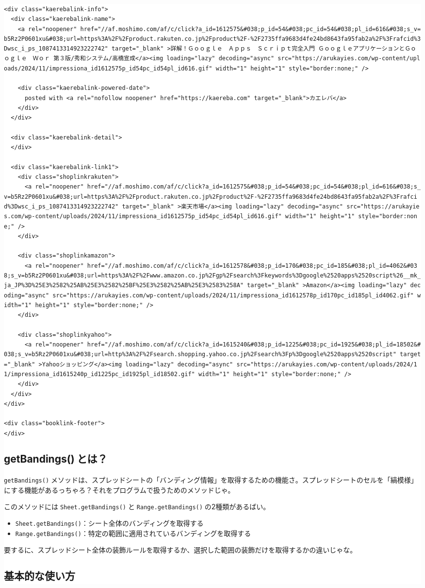     <div class="kaerebalink-info">
      <div class="kaerebalink-name">
        <a rel="noopener" href="//af.moshimo.com/af/c/click?a_id=1612575&#038;p_id=54&#038;pc_id=54&#038;pl_id=616&#038;s_v=b5Rz2P0601xu&#038;url=https%3A%2F%2Fproduct.rakuten.co.jp%2Fproduct%2F-%2F2735ffa9683d4fe24bd8643fa95fab2a%2F%3Frafcid%3Dwsc_i_ps_1087413314923222742" target="_blank" >詳解！Ｇｏｏｇｌｅ　Ａｐｐｓ　Ｓｃｒｉｐｔ完全入門 ＧｏｏｇｌｅアプリケーションとＧｏｏｇｌｅ　Ｗｏｒ 第３版/秀和システム/高橋宣成</a><img loading="lazy" decoding="async" src="https://arukayies.com/wp-content/uploads/2024/11/impressiona_id1612575p_id54pc_id54pl_id616.gif" width="1" height="1" style="border:none;" />
        
        <div class="kaerebalink-powered-date">
          posted with <a rel="nofollow noopener" href="https://kaereba.com" target="_blank">カエレバ</a>
        </div>
      </div>
      
      <div class="kaerebalink-detail">
      </div>
      
      <div class="kaerebalink-link1">
        <div class="shoplinkrakuten">
          <a rel="noopener" href="//af.moshimo.com/af/c/click?a_id=1612575&#038;p_id=54&#038;pc_id=54&#038;pl_id=616&#038;s_v=b5Rz2P0601xu&#038;url=https%3A%2F%2Fproduct.rakuten.co.jp%2Fproduct%2F-%2F2735ffa9683d4fe24bd8643fa95fab2a%2F%3Frafcid%3Dwsc_i_ps_1087413314923222742" target="_blank" >楽天市場</a><img loading="lazy" decoding="async" src="https://arukayies.com/wp-content/uploads/2024/11/impressiona_id1612575p_id54pc_id54pl_id616.gif" width="1" height="1" style="border:none;" />
        </div>
        
        <div class="shoplinkamazon">
          <a rel="noopener" href="//af.moshimo.com/af/c/click?a_id=1612578&#038;p_id=170&#038;pc_id=185&#038;pl_id=4062&#038;s_v=b5Rz2P0601xu&#038;url=https%3A%2F%2Fwww.amazon.co.jp%2Fgp%2Fsearch%3Fkeywords%3Dgoogle%2520apps%2520script%26__mk_ja_JP%3D%25E3%2582%25AB%25E3%2582%25BF%25E3%2582%25AB%25E3%2583%258A" target="_blank" >Amazon</a><img loading="lazy" decoding="async" src="https://arukayies.com/wp-content/uploads/2024/11/impressiona_id1612578p_id170pc_id185pl_id4062.gif" width="1" height="1" style="border:none;" />
        </div>
        
        <div class="shoplinkyahoo">
          <a rel="noopener" href="//af.moshimo.com/af/c/click?a_id=1615240&#038;p_id=1225&#038;pc_id=1925&#038;pl_id=18502&#038;s_v=b5Rz2P0601xu&#038;url=http%3A%2F%2Fsearch.shopping.yahoo.co.jp%2Fsearch%3Fp%3Dgoogle%2520apps%2520script" target="_blank" >Yahooショッピング</a><img loading="lazy" decoding="async" src="https://arukayies.com/wp-content/uploads/2024/11/impressiona_id1615240p_id1225pc_id1925pl_id18502.gif" width="1" height="1" style="border:none;" />
        </div>
      </div>
    </div>
    
    <div class="booklink-footer">
    </div>
  </div>
</div>

## getBandings() とは？

`getBandings()` メソッドは、スプレッドシートの「バンディング情報」を取得するための機能さ。スプレッドシートのセルを「縞模様」にする機能があるっちゃろ？それをプログラムで扱うためのメソッドじゃ。

このメソッドには `Sheet.getBandings()` と `Range.getBandings()` の2種類があるばい。

<ul class="wp-block-list">
  <li>
    <code>Sheet.getBandings()</code>：シート全体のバンディングを取得する
  </li>
  <li>
    <code>Range.getBandings()</code>：特定の範囲に適用されているバンディングを取得する
  </li>
</ul>

要するに、スプレッドシート全体の装飾ルールを取得するか、選択した範囲の装飾だけを取得するかの違いじゃな。

## 基本的な使い方
